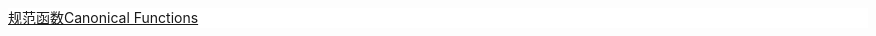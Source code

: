  [<span data-ttu-id="617f8-246">规范函数</span><span class="sxs-lookup"><span data-stu-id="617f8-246">Canonical Functions</span></span>](../../../../../../docs/framework/data/adonet/ef/language-reference/canonical-functions.md)
